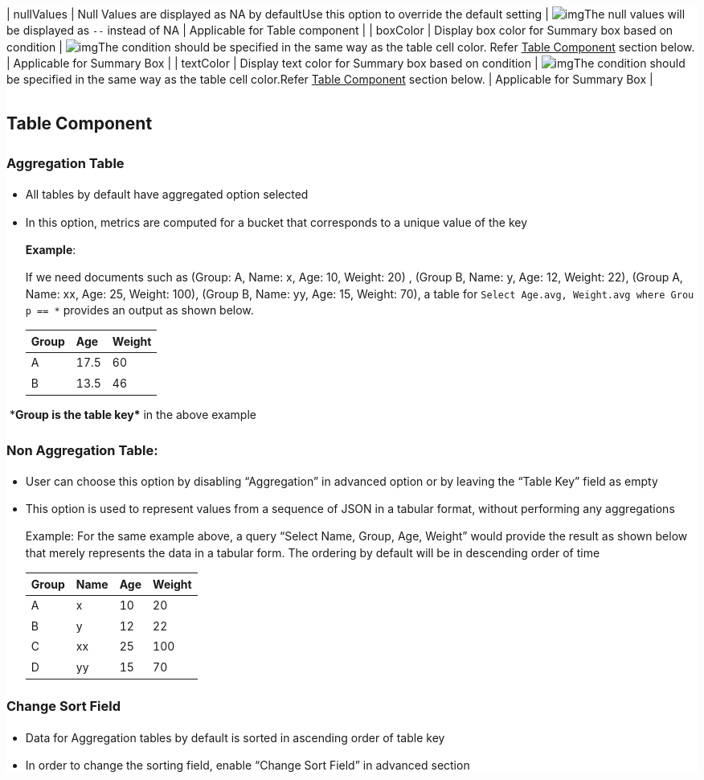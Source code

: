 | nullValues    | Null Values are displayed as NA by defaultUse this option to override the default setting            | ![img](/img/metrics-table-nullvalues.png)The null values will be displayed as `--` instead of NA                                                                                                           | Applicable for Table component                                                                                                               |
| boxColor      | Display box color for Summary box based on condition                                                 | ![img](/img/metrics-table-boxcolor.png)The condition should be specified in the same way as the table cell color. Refer [Table Component](#table-component) section below.                                 | Applicable for Summary Box                                                                                                                   |
| textColor     | Display text color for Summary box based on condition                                                | ![img](/img/metrics-table-img-textcolor.png)The condition should be specified in the same way as the table cell color.Refer [Table Component](#table-component) section below.                             | Applicable for Summary Box                                                                                                                   |								
## Table Component

### Aggregation Table

- All tables by default have aggregated option selected

- In this option, metrics are computed for a bucket that corresponds to a unique value of the key
  
  **Example**:
  
  If we need documents such as (Group: A, Name: x, Age: 10, Weight: 20) , (Group B, Name: y, Age: 12, Weight: 22), (Group A, Name: xx, Age: 25, Weight: 100), (Group B, Name: yy, Age: 15, Weight: 70), a table for `Select Age.avg, Weight.avg where Group == *` provides an output as shown below.
  
  | Group | Age  | Weight |
  |:----- |:---- |:------ |
  | A     | 17.5 | 60     |
  | B     | 13.5 | 46     |

​        ***Group is the table key\*** in the above example

### Non Aggregation Table:

- User can choose this option by disabling “Aggregation” in advanced option or by leaving the “Table Key” field as empty

- This option is used to represent values from a sequence of JSON in a tabular format, without performing any aggregations
  
  Example: For the same example above, a query “Select Name, Group, Age, Weight” would provide the result as shown below that merely represents the data in a tabular form. The ordering by default will be in descending order of time
  
  | Group | Name | Age | Weight |
  |:----- |:---- |:--- |:------ |
  | A     | x    | 10  | 20     |
  | B     | y    | 12  | 22     |
  | C     | xx   | 25  | 100    |
  | D     | yy   | 15  | 70     |

### Change Sort Field

- Data for Aggregation tables by default is sorted in ascending order of table key

- In order to change the sorting field, enable “Change Sort Field” in advanced section
